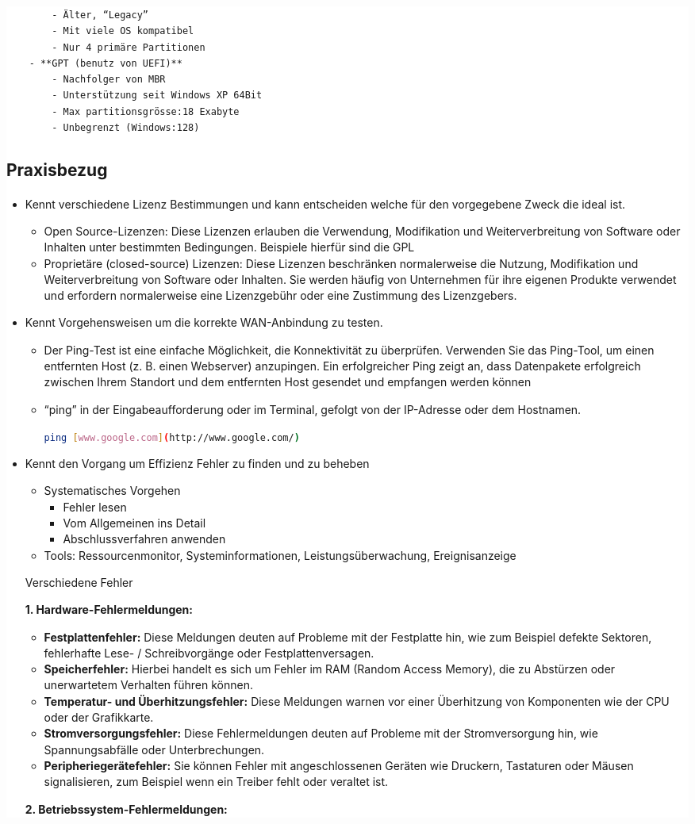            - Älter, “Legacy”
            - Mit viele OS kompatibel
            - Nur 4 primäre Partitionen
        - **GPT (benutz von UEFI)**
            - Nachfolger von MBR
            - Unterstützung seit Windows XP 64Bit
            - Max partitionsgrösse:18 Exabyte
            - Unbegrenzt (Windows:128)

## Praxisbezug

- Kennt verschiedene Lizenz Bestimmungen und kann entscheiden welche für den vorgegebene Zweck die ideal ist.
    - Open Source-Lizenzen: Diese Lizenzen erlauben die Verwendung, Modifikation und Weiterverbreitung von Software oder Inhalten unter bestimmten Bedingungen. Beispiele hierfür sind die GPL
    - Proprietäre (closed-source) Lizenzen: Diese Lizenzen beschränken normalerweise die Nutzung, Modifikation und Weiterverbreitung von Software oder Inhalten. Sie werden häufig von Unternehmen für ihre eigenen Produkte verwendet und erfordern normalerweise eine Lizenzgebühr oder eine Zustimmung des Lizenzgebers.
- Kennt Vorgehensweisen um die korrekte WAN-Anbindung zu testen.
    - Der Ping-Test ist eine einfache Möglichkeit, die Konnektivität zu überprüfen. Verwenden Sie das Ping-Tool, um einen entfernten Host (z. B. einen Webserver) anzupingen. Ein erfolgreicher Ping zeigt an, dass Datenpakete erfolgreich zwischen Ihrem Standort und dem entfernten Host gesendet und empfangen werden können
    - “ping” in der Eingabeaufforderung oder im Terminal, gefolgt von der IP-Adresse oder dem Hostnamen.
        
        ```bash
        ping [www.google.com](http://www.google.com/)
        ```
        
- Kennt den Vorgang um Effizienz Fehler zu finden und zu beheben
    - Systematisches Vorgehen
        - Fehler lesen
        - Vom Allgemeinen ins Detail
        - Abschlussverfahren anwenden
    - Tools: Ressourcenmonitor, Systeminformationen, Leistungsüberwachung, Ereignisanzeige
    
    Verschiedene Fehler
    
    **1. Hardware-Fehlermeldungen:**
    
    - **Festplattenfehler:** Diese Meldungen deuten auf Probleme mit der Festplatte hin, wie zum Beispiel defekte Sektoren, fehlerhafte Lese- / Schreibvorgänge oder Festplattenversagen.
    - **Speicherfehler:** Hierbei handelt es sich um Fehler im RAM (Random Access Memory), die zu Abstürzen oder unerwartetem Verhalten führen können.
    - **Temperatur- und Überhitzungsfehler:** Diese Meldungen warnen vor einer Überhitzung von Komponenten wie der CPU oder der Grafikkarte.
    - **Stromversorgungsfehler:** Diese Fehlermeldungen deuten auf Probleme mit der Stromversorgung hin, wie Spannungsabfälle oder Unterbrechungen.
    - **Peripheriegerätefehler:** Sie können Fehler mit angeschlossenen Geräten wie Druckern, Tastaturen oder Mäusen signalisieren, zum Beispiel wenn ein Treiber fehlt oder veraltet ist.
    
    **2. Betriebssystem-Fehlermeldungen:**
    